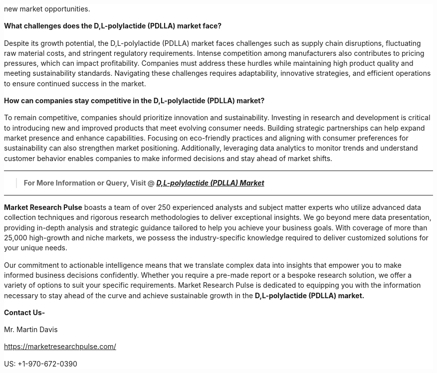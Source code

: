 new market opportunities.</p><p><strong>What challenges does the D,L-polylactide (PDLLA) market face?</strong></p><p>Despite its growth potential, the D,L-polylactide (PDLLA) market faces challenges such as supply chain disruptions, fluctuating raw material costs, and stringent regulatory requirements. Intense competition among manufacturers also contributes to pricing pressures, which can impact profitability. Companies must address these hurdles while maintaining high product quality and meeting sustainability standards. Navigating these challenges requires adaptability, innovative strategies, and efficient operations to ensure continued success in the market.</p><p><strong>How can companies stay competitive in the D,L-polylactide (PDLLA) market?</strong></p><p>To remain competitive, companies should prioritize innovation and sustainability. Investing in research and development is critical to introducing new and improved products that meet evolving consumer needs. Building strategic partnerships can help expand market presence and enhance capabilities. Focusing on eco-friendly practices and aligning with consumer preferences for sustainability can also strengthen market positioning. Additionally, leveraging data analytics to monitor trends and understand customer behavior enables companies to make informed decisions and stay ahead of market shifts.</p><hr /><blockquote><p><strong>For More Information or Query, Visit @&nbsp;<em><a href="https://marketresearchpulse.com/report/123123/dl-polylactide-pdlla-market?utm_source=Linkedin&utm_medium=029">D,L-polylactide (PDLLA) Market</a></em></strong></p></blockquote><hr /><p><strong>Market Research Pulse</strong> boasts a team of over 250 experienced analysts and subject matter experts who utilize advanced data collection techniques and rigorous research methodologies to deliver exceptional insights. We go beyond mere data presentation, providing in-depth analysis and strategic guidance tailored to help you achieve your business goals. With coverage of more than 25,000 high-growth and niche markets, we possess the industry-specific knowledge required to deliver customized solutions for your unique needs.</p><p>Our commitment to actionable intelligence means that we translate complex data into insights that empower you to make informed business decisions confidently. Whether you require a pre-made report or a bespoke research solution, we offer a variety of options to suit your specific requirements. Market Research Pulse is dedicated to equipping you with the information necessary to stay ahead of the curve and achieve sustainable growth in the <strong>D,L-polylactide (PDLLA) market.</strong></p><p><strong>Contact Us-</strong></p><p>Mr. Martin Davis</p><p>https://marketresearchpulse.com/</p><p>US: +1-970-672-0390</p>
